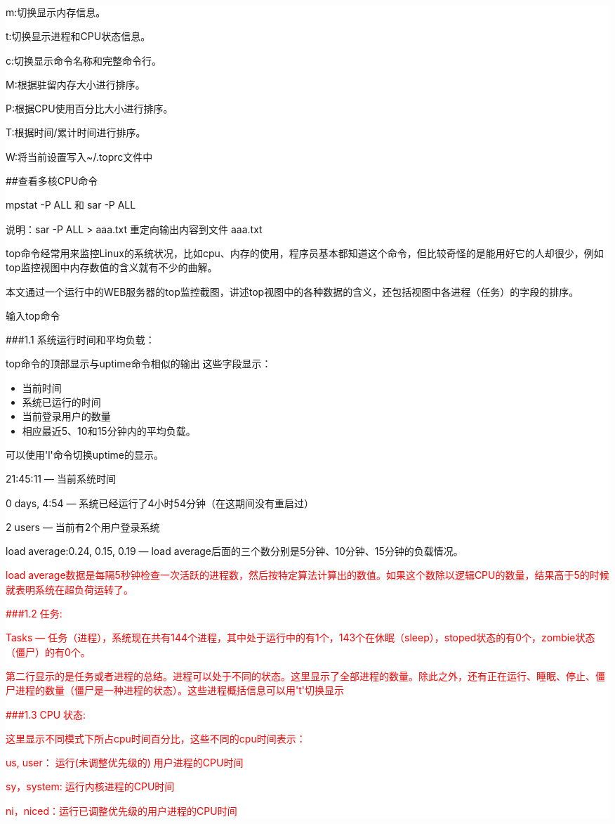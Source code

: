 m:切换显示内存信息。

t:切换显示进程和CPU状态信息。

c:切换显示命令名称和完整命令行。

M:根据驻留内存大小进行排序。

P:根据CPU使用百分比大小进行排序。

T:根据时间/累计时间进行排序。

W:将当前设置写入~/.toprc文件中


##查看多核CPU命令

mpstat -P ALL  和  sar -P ALL 

说明：sar -P ALL > aaa.txt   重定向输出内容到文件 aaa.txt

top命令经常用来监控Linux的系统状况，比如cpu、内存的使用，程序员基本都知道这个命令，但比较奇怪的是能用好它的人却很少，例如top监控视图中内存数值的含义就有不少的曲解。

本文通过一个运行中的WEB服务器的top监控截图，讲述top视图中的各种数据的含义，还包括视图中各进程（任务）的字段的排序。

输入top命令
 
###1.1 系统运行时间和平均负载：

top命令的顶部显示与uptime命令相似的输出
这些字段显示：
   
* 当前时间
* 系统已运行的时间
* 当前登录用户的数量
* 相应最近5、10和15分钟内的平均负载。

可以使用'l'命令切换uptime的显示。

21:45:11 — 当前系统时间

0 days, 4:54 — 系统已经运行了4小时54分钟（在这期间没有重启过）

2 users — 当前有2个用户登录系统

load average:0.24, 0.15, 0.19 — load average后面的三个数分别是5分钟、10分钟、15分钟的负载情况。

<p/><font color=red>load average数据是每隔5秒钟检查一次活跃的进程数，然后按特定算法计算出的数值。如果这个数除以逻辑CPU的数量，结果高于5的时候就表明系统在超负荷运转了。<font/>

###1.2 任务:

Tasks — 任务（进程），系统现在共有144个进程，其中处于运行中的有1个，143个在休眠（sleep），stoped状态的有0个，zombie状态（僵尸）的有0个。

第二行显示的是任务或者进程的总结。进程可以处于不同的状态。这里显示了全部进程的数量。除此之外，还有正在运行、睡眠、停止、僵尸进程的数量（僵尸是一种进程的状态）。这些进程概括信息可以用't'切换显示

###1.3 CPU 状态:

这里显示不同模式下所占cpu时间百分比，这些不同的cpu时间表示：

us, user： 运行(未调整优先级的) 用户进程的CPU时间

sy，system: 运行内核进程的CPU时间

ni，niced：运行已调整优先级的用户进程的CPU时间
